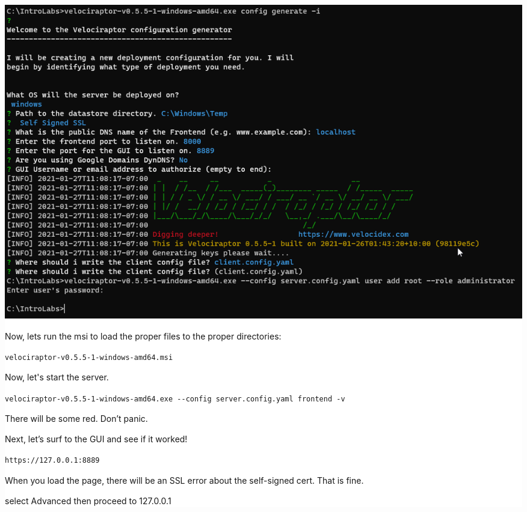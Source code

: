 ![](attachment/Clipboard_2021-01-27-11-12-21.png)

Now, lets run the msi to load the proper files to the proper directories:

`velociraptor-v0.5.5-1-windows-amd64.msi`


Now, let's start the server.

`velociraptor-v0.5.5-1-windows-amd64.exe --config server.config.yaml frontend -v`

There will be some red.  Don’t panic.

Next, let’s surf to the GUI and see if it worked!

`https://127.0.0.1:8889`

When you load the page, there will be an SSL error about the self-signed cert.  That is fine.

select Advanced then proceed to 127.0.0.1

